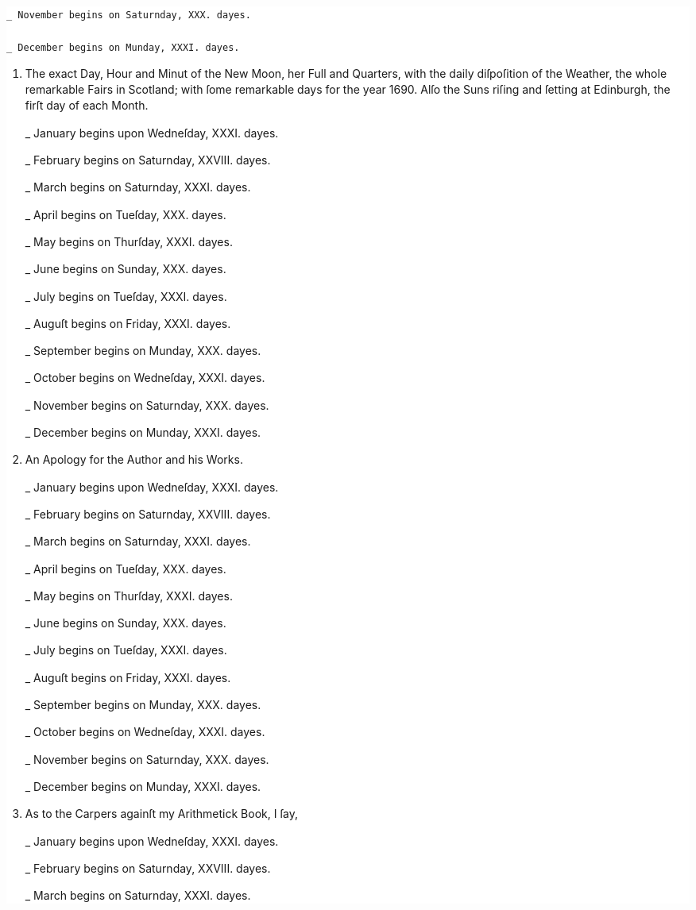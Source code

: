     _ November begins on Saturnday, XXX. dayes.

    _ December begins on Munday, XXXI. dayes.

1. The exact Day, Hour and Minut of the New Moon, her Full and Quarters, with the daily diſpoſition of the Weather, the whole remarkable Fairs in Scotland; with ſome remarkable days for the year 1690. Alſo the Suns riſing and ſetting at Edinburgh, the firſt day of each Month.

    _ January begins upon Wedneſday, XXXI. dayes.

    _ February begins on Saturnday, XXVIII. dayes.

    _ March begins on Saturnday, XXXI. dayes.

    _ April begins on Tueſday, XXX. dayes.

    _ May begins on Thurſday, XXXI. dayes.

    _ June begins on Sunday, XXX. dayes.

    _ July begins on Tueſday, XXXI. dayes.

    _ Auguſt begins on Friday, XXXI. dayes.

    _ September begins on Munday, XXX. dayes.

    _ October begins on Wedneſday, XXXI. dayes.

    _ November begins on Saturnday, XXX. dayes.

    _ December begins on Munday, XXXI. dayes.

1. An Apology for the Author and his Works.

    _ January begins upon Wedneſday, XXXI. dayes.

    _ February begins on Saturnday, XXVIII. dayes.

    _ March begins on Saturnday, XXXI. dayes.

    _ April begins on Tueſday, XXX. dayes.

    _ May begins on Thurſday, XXXI. dayes.

    _ June begins on Sunday, XXX. dayes.

    _ July begins on Tueſday, XXXI. dayes.

    _ Auguſt begins on Friday, XXXI. dayes.

    _ September begins on Munday, XXX. dayes.

    _ October begins on Wedneſday, XXXI. dayes.

    _ November begins on Saturnday, XXX. dayes.

    _ December begins on Munday, XXXI. dayes.

1. As to the Carpers againſt my Arithmetick Book, I ſay,

    _ January begins upon Wedneſday, XXXI. dayes.

    _ February begins on Saturnday, XXVIII. dayes.

    _ March begins on Saturnday, XXXI. dayes.

